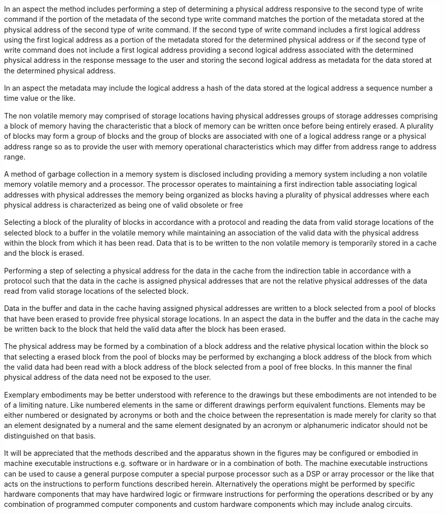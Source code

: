 In an aspect the method includes performing a step of determining a physical address responsive to the second type of write command if the portion of the metadata of the second type write command matches the portion of the metadata stored at the physical address of the second type of write command. If the second type of write command includes a first logical address using the first logical address as a portion of the metadata stored for the determined physical address or if the second type of write command does not include a first logical address providing a second logical address associated with the determined physical address in the response message to the user and storing the second logical address as metadata for the data stored at the determined physical address.

In an aspect the metadata may include the logical address a hash of the data stored at the logical address a sequence number a time value or the like.

The non volatile memory may comprised of storage locations having physical addresses groups of storage addresses comprising a block of memory having the characteristic that a block of memory can be written once before being entirely erased. A plurality of blocks may form a group of blocks and the group of blocks are associated with one of a logical address range or a physical address range so as to provide the user with memory operational characteristics which may differ from address range to address range.

A method of garbage collection in a memory system is disclosed including providing a memory system including a non volatile memory volatile memory and a processor. The processor operates to maintaining a first indirection table associating logical addresses with physical addresses the memory being organized as blocks having a plurality of physical addresses where each physical address is characterized as being one of valid obsolete or free 

Selecting a block of the plurality of blocks in accordance with a protocol and reading the data from valid storage locations of the selected block to a buffer in the volatile memory while maintaining an association of the valid data with the physical address within the block from which it has been read. Data that is to be written to the non volatile memory is temporarily stored in a cache and the block is erased.

Performing a step of selecting a physical address for the data in the cache from the indirection table in accordance with a protocol such that the data in the cache is assigned physical addresses that are not the relative physical addresses of the data read from valid storage locations of the selected block.

Data in the buffer and data in the cache having assigned physical addresses are written to a block selected from a pool of blocks that have been erased to provide free physical storage locations. In an aspect the data in the buffer and the data in the cache may be written back to the block that held the valid data after the block has been erased.

The physical address may be formed by a combination of a block address and the relative physical location within the block so that selecting a erased block from the pool of blocks may be performed by exchanging a block address of the block from which the valid data had been read with a block address of the block selected from a pool of free blocks. In this manner the final physical address of the data need not be exposed to the user.

Exemplary embodiments may be better understood with reference to the drawings but these embodiments are not intended to be of a limiting nature. Like numbered elements in the same or different drawings perform equivalent functions. Elements may be either numbered or designated by acronyms or both and the choice between the representation is made merely for clarity so that an element designated by a numeral and the same element designated by an acronym or alphanumeric indicator should not be distinguished on that basis.

It will be appreciated that the methods described and the apparatus shown in the figures may be configured or embodied in machine executable instructions e.g. software or in hardware or in a combination of both. The machine executable instructions can be used to cause a general purpose computer a special purpose processor such as a DSP or array processor or the like that acts on the instructions to perform functions described herein. Alternatively the operations might be performed by specific hardware components that may have hardwired logic or firmware instructions for performing the operations described or by any combination of programmed computer components and custom hardware components which may include analog circuits.
